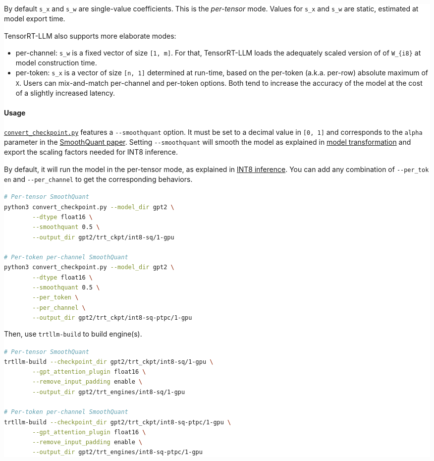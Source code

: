By default `s_x` and `s_w` are single-value coefficients. This is the
*per-tensor* mode. Values for `s_x` and `s_w` are static, estimated at model
export time.

TensorRT-LLM also supports more elaborate modes:
 - per-channel: `s_w` is a fixed vector of size `[1, m]`. For that,
   TensorRT-LLM loads the adequately scaled version of of `W_{i8}` at model
   construction time.
 - per-token: `s_x` is a vector of size `[n, 1]` determined at run-time, based
   on the per-token (a.k.a. per-row) absolute maximum of `X`.
Users can mix-and-match per-channel and per-token options. Both tend to
increase the accuracy of the model at the cost of a slightly increased latency.

#### Usage
[`convert_checkpoint.py`](./convert_checkpoint.py) features a
`--smoothquant` option. It must be set to a decimal value in `[0, 1]` and
corresponds to the `alpha` parameter in the [SmoothQuant
paper](https://arxiv.org/abs/2211.10438). Setting `--smoothquant` will smooth the model
as explained in [model transformation](#model-transformation) and export the
scaling factors needed for INT8 inference.

By default, it will run the model in the per-tensor mode, as explained in [INT8
inference](#int8-inference). You can add any combination of `--per_token` and `--per_channel` to get the corresponding behaviors.

```bash
# Per-tensor SmoothQuant
python3 convert_checkpoint.py --model_dir gpt2 \
        --dtype float16 \
        --smoothquant 0.5 \
        --output_dir gpt2/trt_ckpt/int8-sq/1-gpu

# Per-token per-channel SmoothQuant
python3 convert_checkpoint.py --model_dir gpt2 \
        --dtype float16 \
        --smoothquant 0.5 \
        --per_token \
        --per_channel \
        --output_dir gpt2/trt_ckpt/int8-sq-ptpc/1-gpu
```

Then, use `trtllm-build` to build engine(s).

```bash
# Per-tensor SmoothQuant
trtllm-build --checkpoint_dir gpt2/trt_ckpt/int8-sq/1-gpu \
        --gpt_attention_plugin float16 \
        --remove_input_padding enable \
        --output_dir gpt2/trt_engines/int8-sq/1-gpu

# Per-token per-channel SmoothQuant
trtllm-build --checkpoint_dir gpt2/trt_ckpt/int8-sq-ptpc/1-gpu \
        --gpt_attention_plugin float16 \
        --remove_input_padding enable \
        --output_dir gpt2/trt_engines/int8-sq-ptpc/1-gpu
```
